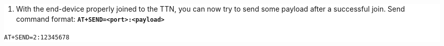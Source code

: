 <rk-img
  src="/assets/images/wisduo/rak4630-module/quickstart/ConWis_RAK4630_New_34.png"
  width="90%"
  caption="Joining mode using WisToolBox Console"
/>

<rk-img
  src="/assets/images/wisduo/rak4630-module/quickstart/ConWis_RAK4630_New_35.png"
  width="90%"
  caption="Joining mode using WisToolBox Console"
/>

<rk-img
  src="/assets/images/wisduo/rak4630-module/quickstart/ConWis_RAK4630_New_36.png"
  width="90%"
  caption="Joining mode using WisToolBox Console"
/>

<rk-img
  src="/assets/images/wisduo/rak4630-module/quickstart/ConWis_RAK4630_New_37.png"
  width="90%"
  caption="Joining mode using WisToolBox Console"
/>

<rk-img
  src="/assets/images/wisduo/rak4630-module/quickstart/ConWis_RAK4630_New_38.png"
  width="90%"
  caption="OTAA device successfully joined the network"
/>

<rk-img
  src="/assets/images/wisduo/rak4630-module/quickstart/ConWis_RAK4630_New_39A.png"
  width="90%"
  caption="OTAA device successfully joined the network"
/>

1.  With the end-device properly joined to the TTN, you can now try to send some payload after a successful join. Send command format: **`AT+SEND=<port>:<payload>`**

```
AT+SEND=2:12345678
```

<rk-img
  src="/assets/images/wisduo/rak4630-module/quickstart/ConWis_RAK4630_New_40.png"
  width="90%"
  caption="OTAA device sending payload to the network"
/>

<rk-img
  src="/assets/images/wisduo/rak4630-module/quickstart/ConWis_RAK4630_New_41.png"
  width="90%"
  caption="OTAA device sending payload to the network"
/>

<rk-img
  src="/assets/images/wisduo/rak4630-module/quickstart/ConWis_RAK4630_New_42.png"
  width="90%"
  caption="OTAA device sending payload to the network"
/>
